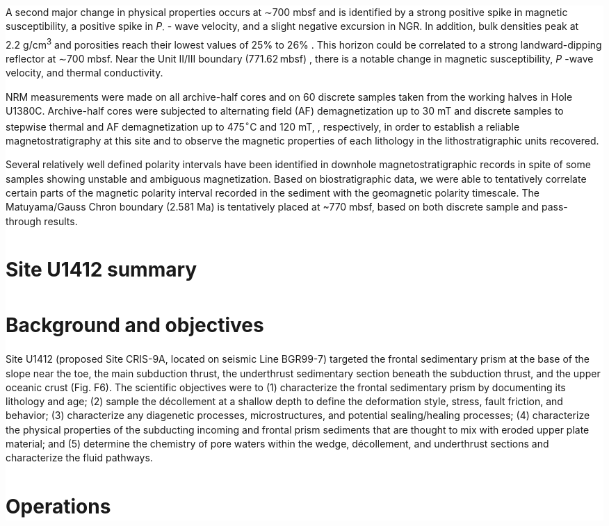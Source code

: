 A second major change in physical properties occurs at $\mathord{\sim}700$ mbsf and is identified by a strong positive spike in magnetic susceptibility, a positive spike in $P_{\cdot}$ - wave velocity, and a slight negative excursion in NGR. In addition, bulk densities peak at $2.2~\mathrm{g/cm}^{3}$ and porosities reach their lowest values of $25\%$ to $26\%$ . This horizon could be correlated to a strong landward-dipping reflector at $\mathord{\sim}700$ mbsf. Near the Unit II/III boundary $(771.62\,\mathrm{mbsf})$ , there is a notable change in magnetic susceptibility, $P$ -wave velocity, and thermal conductivity.  

NRM measurements were made on all archive-half cores and on 60 discrete samples taken from the working halves in Hole U1380C. Archive-half cores were subjected to alternating field (AF) demagnetization up to $30~\mathrm{mT}$ and discrete samples to stepwise thermal and AF demagnetization up to $475^{\circ}\mathrm{C}$ and $120\ \mathrm{mT},$ , respectively, in order to establish a reliable magnetostratigraphy at this site and to observe the magnetic  properties  of  each  lithology  in  the lithostratigraphic units recovered.  

Several relatively well defined polarity intervals have been identified in downhole magnetostratigraphic records in spite of some samples showing unstable and ambiguous magnetization. Based on biostratigraphic data, we were able to tentatively correlate certain parts of the magnetic polarity interval recorded in the sediment with the geomagnetic polarity timescale. The Matuyama/Gauss Chron boundary (2.581 Ma) is tentatively placed at \~770 mbsf, based on both discrete sample and pass-through results.  

# Site U1412 summary  

# Background and objectives  

Site U1412 (proposed Site CRIS-9A, located on seismic Line BGR99-7) targeted the frontal sedimentary prism at the base of the slope near the toe, the main subduction thrust, the underthrust sedimentary section beneath the subduction thrust, and the upper oceanic crust (Fig. F6). The scientific objectives were to (1) characterize the frontal sedimentary prism by documenting its lithology and age; (2) sample the décollement at a shallow depth to define the deformation style, stress, fault friction, and behavior; (3) characterize any diagenetic processes, microstructures,  and  potential  sealing/healing  processes; (4) characterize the physical properties of the subducting incoming and frontal prism sediments that are thought to mix with eroded upper plate material; and (5) determine the chemistry of pore waters within the wedge, décollement, and underthrust sections and characterize the fluid pathways.  

# Operations  
